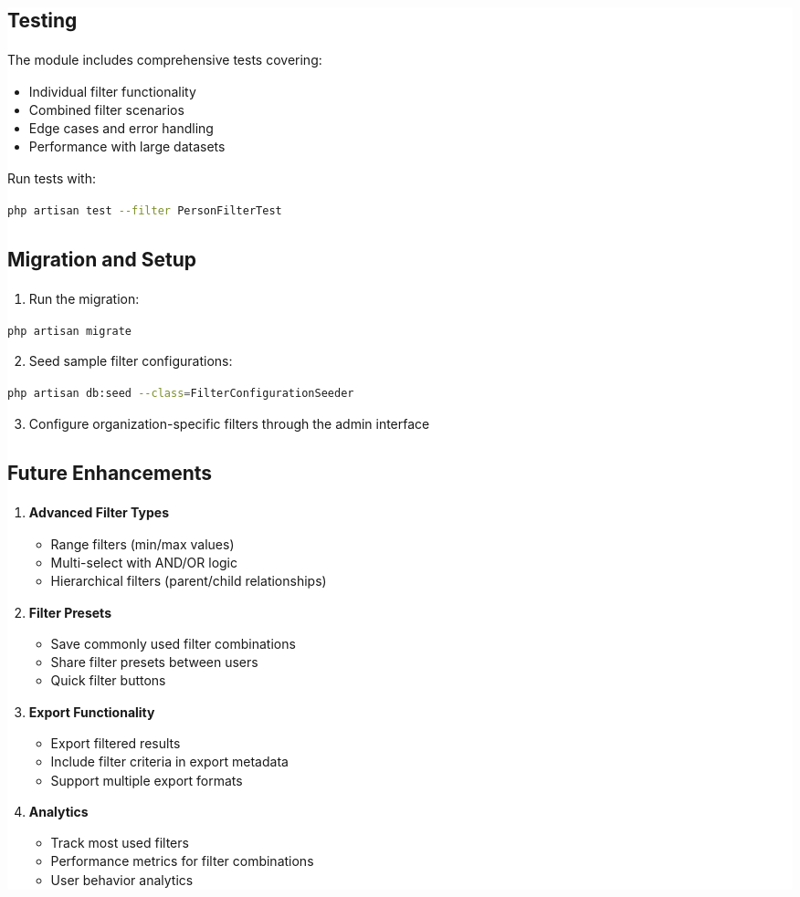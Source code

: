 ## Testing

The module includes comprehensive tests covering:
- Individual filter functionality
- Combined filter scenarios
- Edge cases and error handling
- Performance with large datasets

Run tests with:
```bash
php artisan test --filter PersonFilterTest
```

## Migration and Setup

1. Run the migration:
```bash
php artisan migrate
```

2. Seed sample filter configurations:
```bash
php artisan db:seed --class=FilterConfigurationSeeder
```

3. Configure organization-specific filters through the admin interface

## Future Enhancements

1. **Advanced Filter Types**
   - Range filters (min/max values)
   - Multi-select with AND/OR logic
   - Hierarchical filters (parent/child relationships)

2. **Filter Presets**
   - Save commonly used filter combinations
   - Share filter presets between users
   - Quick filter buttons

3. **Export Functionality**
   - Export filtered results
   - Include filter criteria in export metadata
   - Support multiple export formats

4. **Analytics**
   - Track most used filters
   - Performance metrics for filter combinations
   - User behavior analytics
